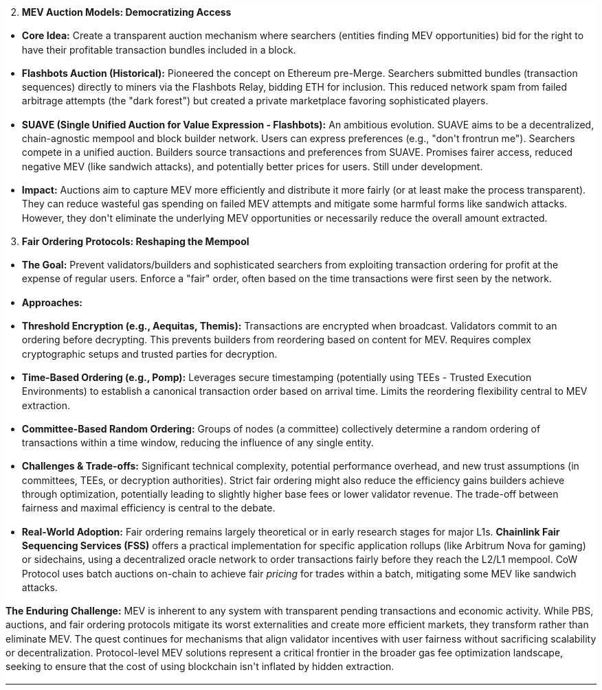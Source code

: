 2.  **MEV Auction Models: Democratizing Access**

*   **Core Idea:** Create a transparent auction mechanism where searchers (entities finding MEV opportunities) bid for the right to have their profitable transaction bundles included in a block.

*   **Flashbots Auction (Historical):** Pioneered the concept on Ethereum pre-Merge. Searchers submitted bundles (transaction sequences) directly to miners via the Flashbots Relay, bidding ETH for inclusion. This reduced network spam from failed arbitrage attempts (the "dark forest") but created a private marketplace favoring sophisticated players.

*   **SUAVE (Single Unified Auction for Value Expression - Flashbots):** An ambitious evolution. SUAVE aims to be a decentralized, chain-agnostic mempool and block builder network. Users can express preferences (e.g., "don't frontrun me"). Searchers compete in a unified auction. Builders source transactions and preferences from SUAVE. Promises fairer access, reduced negative MEV (like sandwich attacks), and potentially better prices for users. Still under development.

*   **Impact:** Auctions aim to capture MEV more efficiently and distribute it more fairly (or at least make the process transparent). They can reduce wasteful gas spending on failed MEV attempts and mitigate some harmful forms like sandwich attacks. However, they don't eliminate the underlying MEV opportunities or necessarily reduce the overall amount extracted.

3.  **Fair Ordering Protocols: Reshaping the Mempool**

*   **The Goal:** Prevent validators/builders and sophisticated searchers from exploiting transaction ordering for profit at the expense of regular users. Enforce a "fair" order, often based on the time transactions were first seen by the network.

*   **Approaches:**

*   **Threshold Encryption (e.g., Aequitas, Themis):** Transactions are encrypted when broadcast. Validators commit to an ordering before decrypting. This prevents builders from reordering based on content for MEV. Requires complex cryptographic setups and trusted parties for decryption.

*   **Time-Based Ordering (e.g., Pomp):** Leverages secure timestamping (potentially using TEEs - Trusted Execution Environments) to establish a canonical transaction order based on arrival time. Limits the reordering flexibility central to MEV extraction.

*   **Committee-Based Random Ordering:** Groups of nodes (a committee) collectively determine a random ordering of transactions within a time window, reducing the influence of any single entity.

*   **Challenges & Trade-offs:** Significant technical complexity, potential performance overhead, and new trust assumptions (in committees, TEEs, or decryption authorities). Strict fair ordering might also reduce the efficiency gains builders achieve through optimization, potentially leading to slightly higher base fees or lower validator revenue. The trade-off between fairness and maximal efficiency is central to the debate.

*   **Real-World Adoption:** Fair ordering remains largely theoretical or in early research stages for major L1s. **Chainlink Fair Sequencing Services (FSS)** offers a practical implementation for specific application rollups (like Arbitrum Nova for gaming) or sidechains, using a decentralized oracle network to order transactions fairly before they reach the L2/L1 mempool. CoW Protocol uses batch auctions on-chain to achieve fair *pricing* for trades within a batch, mitigating some MEV like sandwich attacks.

**The Enduring Challenge:** MEV is inherent to any system with transparent pending transactions and economic activity. While PBS, auctions, and fair ordering protocols mitigate its worst externalities and create more efficient markets, they transform rather than eliminate MEV. The quest continues for mechanisms that align validator incentives with user fairness without sacrificing scalability or decentralization. Protocol-level MEV solutions represent a critical frontier in the broader gas fee optimization landscape, seeking to ensure that the cost of using blockchain isn't inflated by hidden extraction.

---